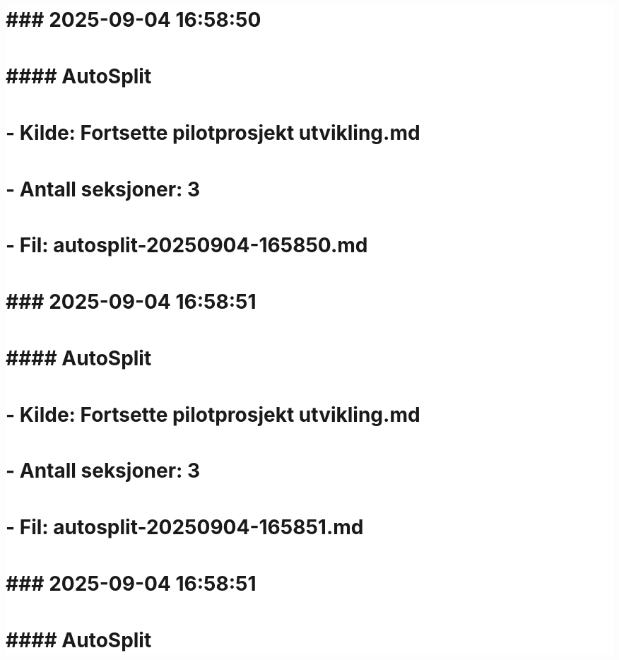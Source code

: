 #

# \### 2025-09-04 16:58:50

# \#### AutoSplit

# \- Kilde: Fortsette pilotprosjekt utvikling.md

# \- Antall seksjoner: 3

# \- Fil: autosplit-20250904-165850.md

#

#

#

#

# \### 2025-09-04 16:58:51

# \#### AutoSplit

# \- Kilde: Fortsette pilotprosjekt utvikling.md

# \- Antall seksjoner: 3

# \- Fil: autosplit-20250904-165851.md

#

#

#

#

# \### 2025-09-04 16:58:51

# \#### AutoSplit
